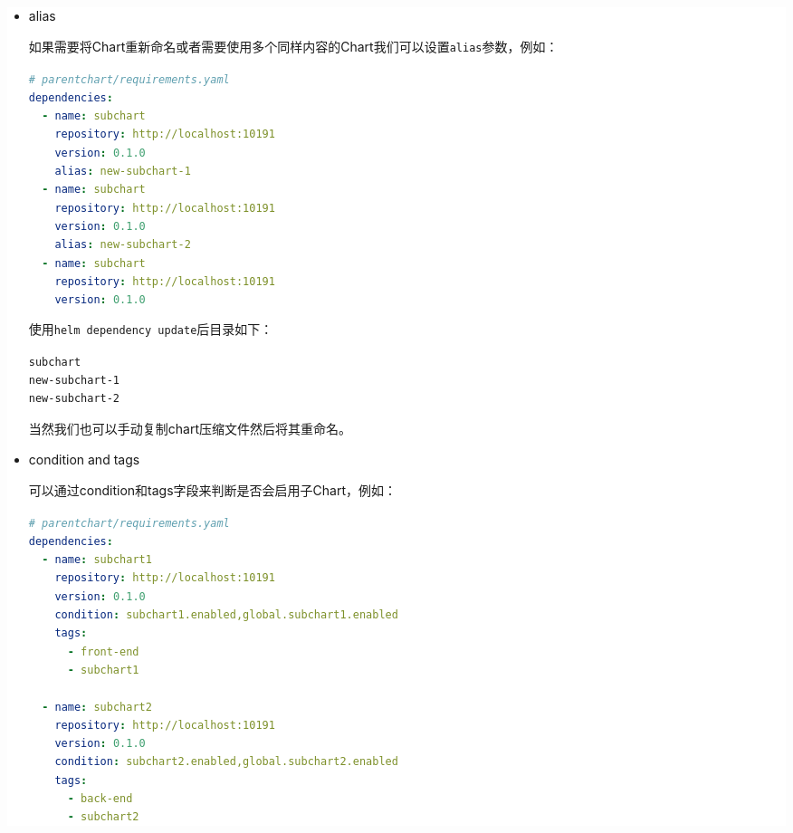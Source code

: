   - alias

    如果需要将Chart重新命名或者需要使用多个同样内容的Chart我们可以设置`alias`参数，例如：

    ```yaml
    # parentchart/requirements.yaml
    dependencies:
      - name: subchart
        repository: http://localhost:10191
        version: 0.1.0
        alias: new-subchart-1
      - name: subchart
        repository: http://localhost:10191
        version: 0.1.0
        alias: new-subchart-2
      - name: subchart
        repository: http://localhost:10191
        version: 0.1.0
    ```

    使用`helm dependency update`后目录如下：

    ```
    subchart
    new-subchart-1
    new-subchart-2
    ```

    当然我们也可以手动复制chart压缩文件然后将其重命名。

  - condition and tags

    可以通过condition和tags字段来判断是否会启用子Chart，例如：

    ```yaml
    # parentchart/requirements.yaml
    dependencies:
      - name: subchart1
        repository: http://localhost:10191
        version: 0.1.0
        condition: subchart1.enabled,global.subchart1.enabled
        tags:
          - front-end
          - subchart1
    
      - name: subchart2
        repository: http://localhost:10191
        version: 0.1.0
        condition: subchart2.enabled,global.subchart2.enabled
        tags:
          - back-end
          - subchart2
    ```
